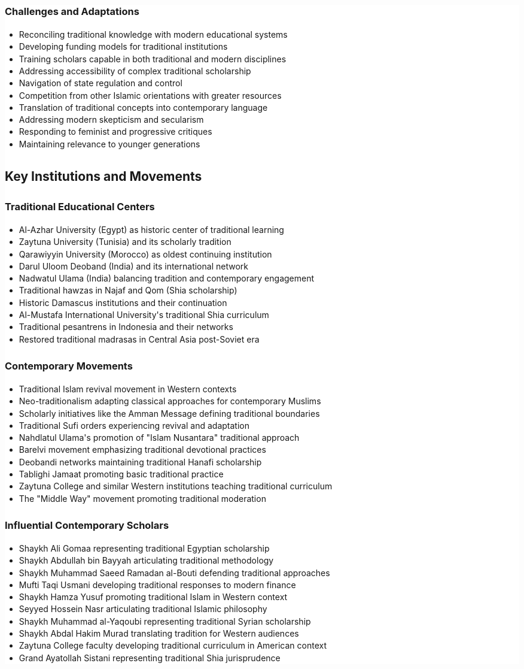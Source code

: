### Challenges and Adaptations

- Reconciling traditional knowledge with modern educational systems
- Developing funding models for traditional institutions
- Training scholars capable in both traditional and modern disciplines
- Addressing accessibility of complex traditional scholarship
- Navigation of state regulation and control
- Competition from other Islamic orientations with greater resources
- Translation of traditional concepts into contemporary language
- Addressing modern skepticism and secularism
- Responding to feminist and progressive critiques
- Maintaining relevance to younger generations

## Key Institutions and Movements

### Traditional Educational Centers

- Al-Azhar University (Egypt) as historic center of traditional learning
- Zaytuna University (Tunisia) and its scholarly tradition
- Qarawiyyin University (Morocco) as oldest continuing institution
- Darul Uloom Deoband (India) and its international network
- Nadwatul Ulama (India) balancing tradition and contemporary engagement
- Traditional hawzas in Najaf and Qom (Shia scholarship)
- Historic Damascus institutions and their continuation
- Al-Mustafa International University's traditional Shia curriculum
- Traditional pesantrens in Indonesia and their networks
- Restored traditional madrasas in Central Asia post-Soviet era

### Contemporary Movements

- Traditional Islam revival movement in Western contexts
- Neo-traditionalism adapting classical approaches for contemporary Muslims
- Scholarly initiatives like the Amman Message defining traditional boundaries
- Traditional Sufi orders experiencing revival and adaptation
- Nahdlatul Ulama's promotion of "Islam Nusantara" traditional approach
- Barelvi movement emphasizing traditional devotional practices
- Deobandi networks maintaining traditional Hanafi scholarship
- Tablighi Jamaat promoting basic traditional practice
- Zaytuna College and similar Western institutions teaching traditional curriculum
- The "Middle Way" movement promoting traditional moderation

### Influential Contemporary Scholars

- Shaykh Ali Gomaa representing traditional Egyptian scholarship
- Shaykh Abdullah bin Bayyah articulating traditional methodology
- Shaykh Muhammad Saeed Ramadan al-Bouti defending traditional approaches
- Mufti Taqi Usmani developing traditional responses to modern finance
- Shaykh Hamza Yusuf promoting traditional Islam in Western context
- Seyyed Hossein Nasr articulating traditional Islamic philosophy
- Shaykh Muhammad al-Yaqoubi representing traditional Syrian scholarship
- Shaykh Abdal Hakim Murad translating tradition for Western audiences
- Zaytuna College faculty developing traditional curriculum in American context
- Grand Ayatollah Sistani representing traditional Shia jurisprudence
